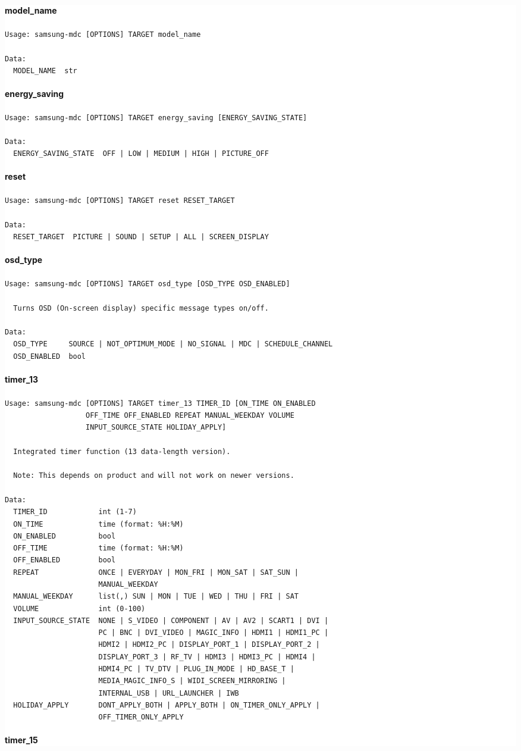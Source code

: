 ```
```
#### model_name<a id="model_name"></a>
```
Usage: samsung-mdc [OPTIONS] TARGET model_name

Data:
  MODEL_NAME  str
```
#### energy_saving<a id="energy_saving"></a>
```
Usage: samsung-mdc [OPTIONS] TARGET energy_saving [ENERGY_SAVING_STATE]

Data:
  ENERGY_SAVING_STATE  OFF | LOW | MEDIUM | HIGH | PICTURE_OFF
```
#### reset<a id="reset"></a>
```
Usage: samsung-mdc [OPTIONS] TARGET reset RESET_TARGET

Data:
  RESET_TARGET  PICTURE | SOUND | SETUP | ALL | SCREEN_DISPLAY
```
#### osd_type<a id="osd_type"></a>
```
Usage: samsung-mdc [OPTIONS] TARGET osd_type [OSD_TYPE OSD_ENABLED]

  Turns OSD (On-screen display) specific message types on/off.

Data:
  OSD_TYPE     SOURCE | NOT_OPTIMUM_MODE | NO_SIGNAL | MDC | SCHEDULE_CHANNEL
  OSD_ENABLED  bool
```
#### timer_13<a id="timer_13"></a>
```
Usage: samsung-mdc [OPTIONS] TARGET timer_13 TIMER_ID [ON_TIME ON_ENABLED
                   OFF_TIME OFF_ENABLED REPEAT MANUAL_WEEKDAY VOLUME
                   INPUT_SOURCE_STATE HOLIDAY_APPLY]

  Integrated timer function (13 data-length version).

  Note: This depends on product and will not work on newer versions.

Data:
  TIMER_ID            int (1-7)
  ON_TIME             time (format: %H:%M)
  ON_ENABLED          bool
  OFF_TIME            time (format: %H:%M)
  OFF_ENABLED         bool
  REPEAT              ONCE | EVERYDAY | MON_FRI | MON_SAT | SAT_SUN |
                      MANUAL_WEEKDAY
  MANUAL_WEEKDAY      list(,) SUN | MON | TUE | WED | THU | FRI | SAT
  VOLUME              int (0-100)
  INPUT_SOURCE_STATE  NONE | S_VIDEO | COMPONENT | AV | AV2 | SCART1 | DVI |
                      PC | BNC | DVI_VIDEO | MAGIC_INFO | HDMI1 | HDMI1_PC |
                      HDMI2 | HDMI2_PC | DISPLAY_PORT_1 | DISPLAY_PORT_2 |
                      DISPLAY_PORT_3 | RF_TV | HDMI3 | HDMI3_PC | HDMI4 |
                      HDMI4_PC | TV_DTV | PLUG_IN_MODE | HD_BASE_T |
                      MEDIA_MAGIC_INFO_S | WIDI_SCREEN_MIRRORING |
                      INTERNAL_USB | URL_LAUNCHER | IWB
  HOLIDAY_APPLY       DONT_APPLY_BOTH | APPLY_BOTH | ON_TIMER_ONLY_APPLY |
                      OFF_TIMER_ONLY_APPLY
```
#### timer_15<a id="timer_15"></a>